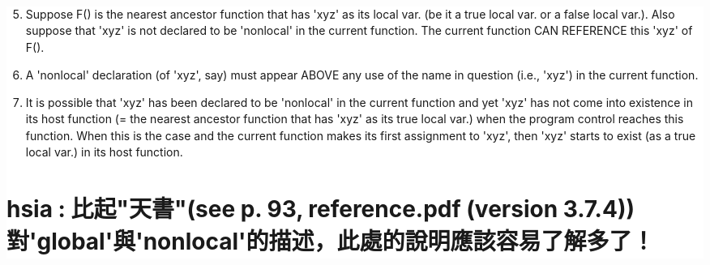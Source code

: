 5. Suppose F() is the nearest ancestor function that has 'xyz' as its local var. (be it a true local var. or a false local var.). Also suppose that 'xyz' is not declared to be 'nonlocal' in the current function.  The current function CAN REFERENCE this 'xyz' of F().

6. A 'nonlocal' declaration (of 'xyz', say) must appear ABOVE any use of the name in question (i.e., 'xyz') in the current function.

7. It is possible that 'xyz' has been declared to be 'nonlocal' in the current function and yet 'xyz' has not come into existence in its host function (= the nearest ancestor function that has 'xyz' as its true local var.) when the program control reaches this function. When this is the case and the current function makes its first assignment to 'xyz', then 'xyz' starts to exist (as a true local var.) in its host function.

# hsia : 比起"天書"(see p. 93, reference.pdf (version 3.7.4))對'global'與'nonlocal'的描述，此處的說明應該容易了解多了！





